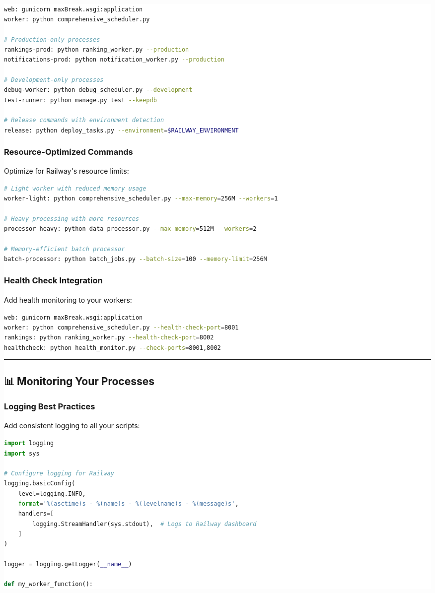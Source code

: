 ```bash
web: gunicorn maxBreak.wsgi:application
worker: python comprehensive_scheduler.py

# Production-only processes
rankings-prod: python ranking_worker.py --production
notifications-prod: python notification_worker.py --production

# Development-only processes  
debug-worker: python debug_scheduler.py --development
test-runner: python manage.py test --keepdb

# Release commands with environment detection
release: python deploy_tasks.py --environment=$RAILWAY_ENVIRONMENT
```

### **Resource-Optimized Commands**

Optimize for Railway's resource limits:

```bash
# Light worker with reduced memory usage
worker-light: python comprehensive_scheduler.py --max-memory=256M --workers=1

# Heavy processing with more resources
processor-heavy: python data_processor.py --max-memory=512M --workers=2

# Memory-efficient batch processor
batch-processor: python batch_jobs.py --batch-size=100 --memory-limit=256M
```

### **Health Check Integration**

Add health monitoring to your workers:

```bash
web: gunicorn maxBreak.wsgi:application
worker: python comprehensive_scheduler.py --health-check-port=8001
rankings: python ranking_worker.py --health-check-port=8002
healthcheck: python health_monitor.py --check-ports=8001,8002
```

---

## 📊 **Monitoring Your Processes**

### **Logging Best Practices**

Add consistent logging to all your scripts:

```python
import logging
import sys

# Configure logging for Railway
logging.basicConfig(
    level=logging.INFO,
    format='%(asctime)s - %(name)s - %(levelname)s - %(message)s',
    handlers=[
        logging.StreamHandler(sys.stdout),  # Logs to Railway dashboard
    ]
)

logger = logging.getLogger(__name__)

def my_worker_function():
```